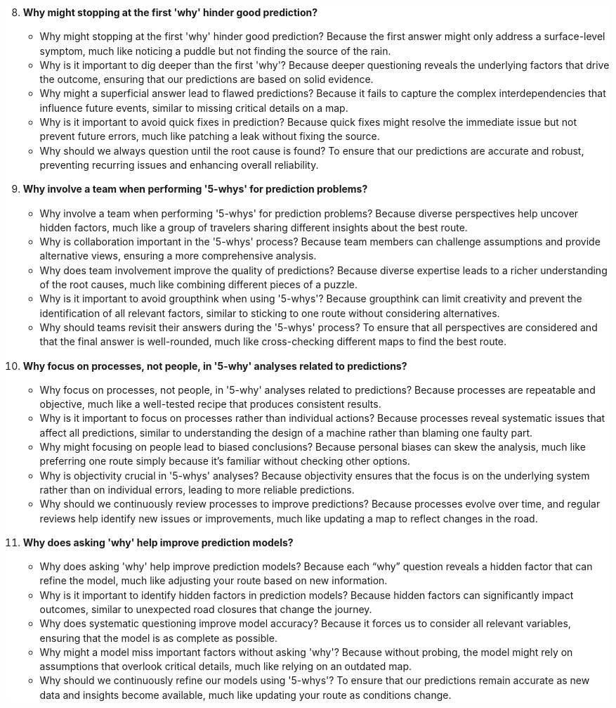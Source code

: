 8.  **Why might stopping at the first 'why' hinder good prediction?**
    *   Why might stopping at the first 'why' hinder good prediction? Because the first answer might only address a surface-level symptom, much like noticing a puddle but not finding the source of the rain.
    *   Why is it important to dig deeper than the first 'why'? Because deeper questioning reveals the underlying factors that drive the outcome, ensuring that our predictions are based on solid evidence.
    *   Why might a superficial answer lead to flawed predictions? Because it fails to capture the complex interdependencies that influence future events, similar to missing critical details on a map.
    *   Why is it important to avoid quick fixes in prediction? Because quick fixes might resolve the immediate issue but not prevent future errors, much like patching a leak without fixing the source.
    *   Why should we always question until the root cause is found? To ensure that our predictions are accurate and robust, preventing recurring issues and enhancing overall reliability.

9.  **Why involve a team when performing '5-whys' for prediction problems?**
    *   Why involve a team when performing '5-whys' for prediction problems? Because diverse perspectives help uncover hidden factors, much like a group of travelers sharing different insights about the best route.
    *   Why is collaboration important in the '5-whys' process? Because team members can challenge assumptions and provide alternative views, ensuring a more comprehensive analysis.
    *   Why does team involvement improve the quality of predictions? Because diverse expertise leads to a richer understanding of the root causes, much like combining different pieces of a puzzle.
    *   Why is it important to avoid groupthink when using '5-whys'? Because groupthink can limit creativity and prevent the identification of all relevant factors, similar to sticking to one route without considering alternatives.
    *   Why should teams revisit their answers during the '5-whys' process? To ensure that all perspectives are considered and that the final answer is well-rounded, much like cross-checking different maps to find the best route.

10. **Why focus on processes, not people, in '5-why' analyses related to predictions?**
    *   Why focus on processes, not people, in '5-why' analyses related to predictions? Because processes are repeatable and objective, much like a well-tested recipe that produces consistent results.
    *   Why is it important to focus on processes rather than individual actions? Because processes reveal systematic issues that affect all predictions, similar to understanding the design of a machine rather than blaming one faulty part.
    *   Why might focusing on people lead to biased conclusions? Because personal biases can skew the analysis, much like preferring one route simply because it’s familiar without checking other options.
    *   Why is objectivity crucial in '5-whys' analyses? Because objectivity ensures that the focus is on the underlying system rather than on individual errors, leading to more reliable predictions.
    *   Why should we continuously review processes to improve predictions? Because processes evolve over time, and regular reviews help identify new issues or improvements, much like updating a map to reflect changes in the road.

11. **Why does asking 'why' help improve prediction models?**
    *   Why does asking 'why' help improve prediction models? Because each “why” question reveals a hidden factor that can refine the model, much like adjusting your route based on new information.
    *   Why is it important to identify hidden factors in prediction models? Because hidden factors can significantly impact outcomes, similar to unexpected road closures that change the journey.
    *   Why does systematic questioning improve model accuracy? Because it forces us to consider all relevant variables, ensuring that the model is as complete as possible.
    *   Why might a model miss important factors without asking 'why'? Because without probing, the model might rely on assumptions that overlook critical details, much like relying on an outdated map.
    *   Why should we continuously refine our models using '5-whys'? To ensure that our predictions remain accurate as new data and insights become available, much like updating your route as conditions change.
